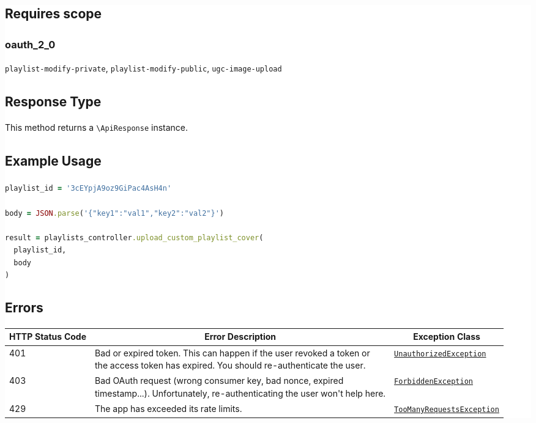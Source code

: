 ## Requires scope

### oauth_2_0

`playlist-modify-private`, `playlist-modify-public`, `ugc-image-upload`

## Response Type

This method returns a `\ApiResponse` instance.

## Example Usage

```ruby
playlist_id = '3cEYpjA9oz9GiPac4AsH4n'

body = JSON.parse('{"key1":"val1","key2":"val2"}')

result = playlists_controller.upload_custom_playlist_cover(
  playlist_id,
  body
)
```

## Errors

| HTTP Status Code | Error Description | Exception Class |
|  --- | --- | --- |
| 401 | Bad or expired token. This can happen if the user revoked a token or<br>the access token has expired. You should re-authenticate the user. | [`UnauthorizedException`](../../doc/models/unauthorized-exception.md) |
| 403 | Bad OAuth request (wrong consumer key, bad nonce, expired<br>timestamp...). Unfortunately, re-authenticating the user won't help here. | [`ForbiddenException`](../../doc/models/forbidden-exception.md) |
| 429 | The app has exceeded its rate limits. | [`TooManyRequestsException`](../../doc/models/too-many-requests-exception.md) |

